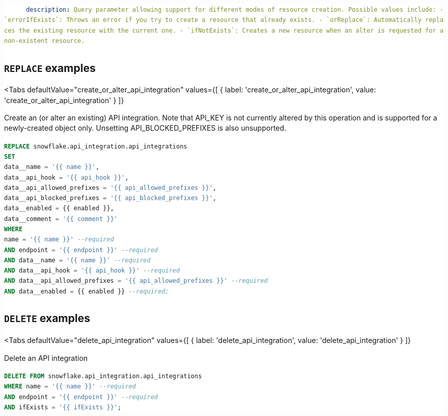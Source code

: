 ```yaml
      description: Query parameter allowing support for different modes of resource creation. Possible values include: - `errorIfExists`: Throws an error if you try to create a resource that already exists. - `orReplace`: Automatically replaces the existing resource with the current one. - `ifNotExists`: Creates a new resource when an alter is requested for a non-existent resource.
```
</TabItem>
</Tabs>


## `REPLACE` examples

<Tabs
    defaultValue="create_or_alter_api_integration"
    values={[
        { label: 'create_or_alter_api_integration', value: 'create_or_alter_api_integration' }
    ]}
>
<TabItem value="create_or_alter_api_integration">

Create an (or alter an existing) API integration. Note that API_KEY is not currently altered by this operation and is supported for a newly-created object only. Unsetting API_BLOCKED_PREFIXES is also unsupported.

```sql
REPLACE snowflake.api_integration.api_integrations
SET 
data__name = '{{ name }}',
data__api_hook = '{{ api_hook }}',
data__api_allowed_prefixes = '{{ api_allowed_prefixes }}',
data__api_blocked_prefixes = '{{ api_blocked_prefixes }}',
data__enabled = {{ enabled }},
data__comment = '{{ comment }}'
WHERE 
name = '{{ name }}' --required
AND endpoint = '{{ endpoint }}' --required
AND data__name = '{{ name }}' --required
AND data__api_hook = '{{ api_hook }}' --required
AND data__api_allowed_prefixes = '{{ api_allowed_prefixes }}' --required
AND data__enabled = {{ enabled }} --required;
```
</TabItem>
</Tabs>


## `DELETE` examples

<Tabs
    defaultValue="delete_api_integration"
    values={[
        { label: 'delete_api_integration', value: 'delete_api_integration' }
    ]}
>
<TabItem value="delete_api_integration">

Delete an API integration

```sql
DELETE FROM snowflake.api_integration.api_integrations
WHERE name = '{{ name }}' --required
AND endpoint = '{{ endpoint }}' --required
AND ifExists = '{{ ifExists }}';
```
</TabItem>
</Tabs>

